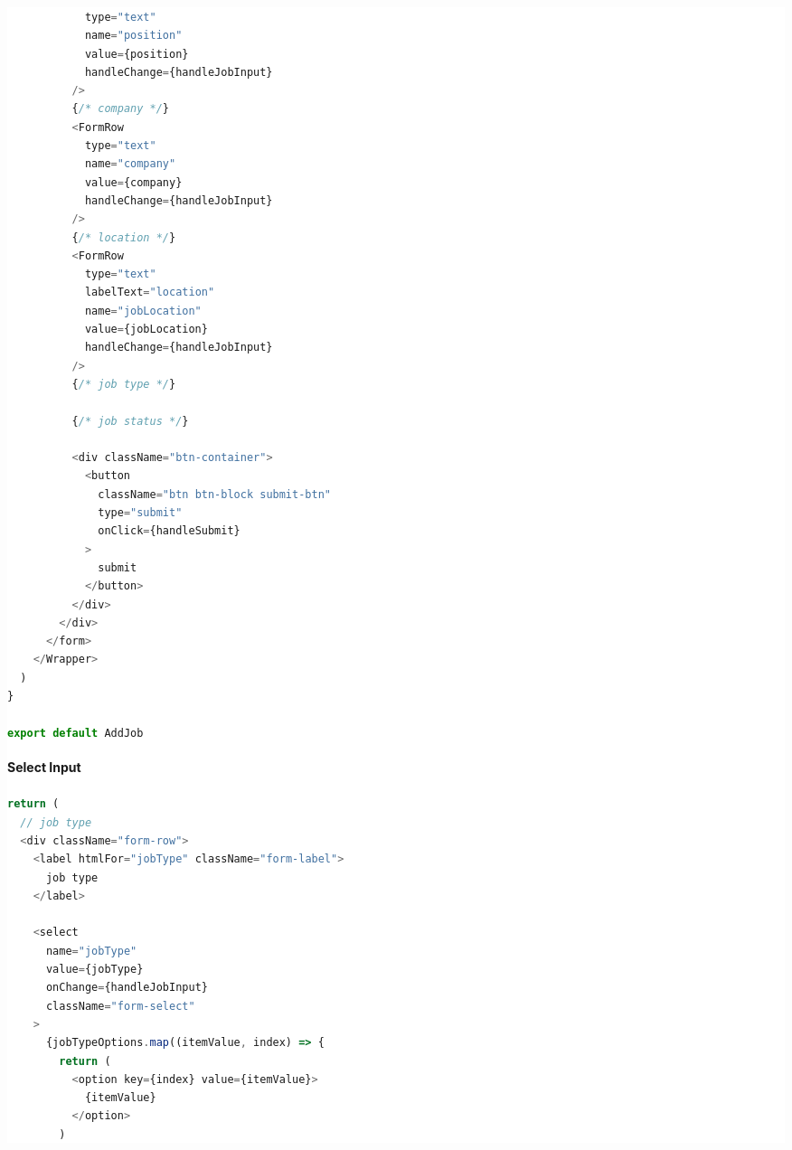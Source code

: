 ```js
            type="text"
            name="position"
            value={position}
            handleChange={handleJobInput}
          />
          {/* company */}
          <FormRow
            type="text"
            name="company"
            value={company}
            handleChange={handleJobInput}
          />
          {/* location */}
          <FormRow
            type="text"
            labelText="location"
            name="jobLocation"
            value={jobLocation}
            handleChange={handleJobInput}
          />
          {/* job type */}

          {/* job status */}

          <div className="btn-container">
            <button
              className="btn btn-block submit-btn"
              type="submit"
              onClick={handleSubmit}
            >
              submit
            </button>
          </div>
        </div>
      </form>
    </Wrapper>
  )
}

export default AddJob
```

#### Select Input

```js
return (
  // job type
  <div className="form-row">
    <label htmlFor="jobType" className="form-label">
      job type
    </label>

    <select
      name="jobType"
      value={jobType}
      onChange={handleJobInput}
      className="form-select"
    >
      {jobTypeOptions.map((itemValue, index) => {
        return (
          <option key={index} value={itemValue}>
            {itemValue}
          </option>
        )
```